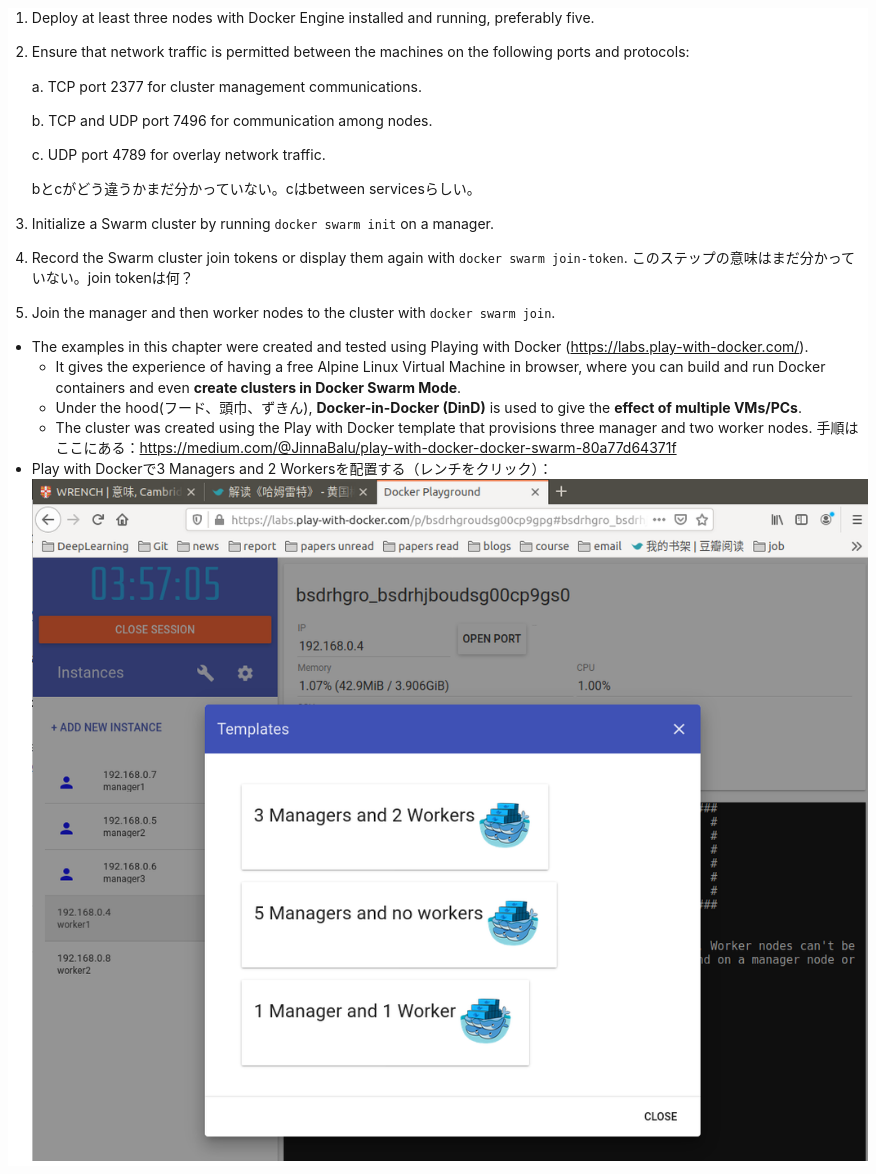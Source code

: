 1. Deploy at least three nodes with Docker Engine installed and running, preferably five.

2. Ensure that network traffic is permitted between the machines on the following ports and protocols:

   a. TCP port 2377 for cluster management communications.

   b. TCP and UDP port 7496 for communication among nodes.

   c. UDP port 4789 for overlay network traffic.

   bとcがどう違うかまだ分かっていない。cはbetween servicesらしい。

3. Initialize a Swarm cluster by running `docker swarm init` on a manager.
4. Record the Swarm cluster join tokens or display them again with `docker swarm join-token`. このステップの意味はまだ分かっていない。join tokenは何？
5. Join the manager and then worker nodes to the cluster with `docker swarm join`.

- The examples in this chapter were created and tested using Playing with Docker (https://labs.play-with-docker.com/).
  - It gives the experience of having a free Alpine Linux Virtual Machine in browser, where you can build and run Docker containers and even **create clusters in Docker Swarm Mode**.
  - Under the hood(フード、頭巾、ずきん), **Docker-in-Docker (DinD)** is used to give the **effect of multiple VMs/PCs**. 
  - The cluster was created using the Play with Docker template that provisions three manager and two worker nodes. 手順はここにある：https://medium.com/@JinnaBalu/play-with-docker-docker-swarm-80a77d64371f
- Play with Dockerで3 Managers and 2 Workersを配置する（レンチをクリック）：![](img/play-with-docker-wrench-2020-07-25-13-47-30.png)